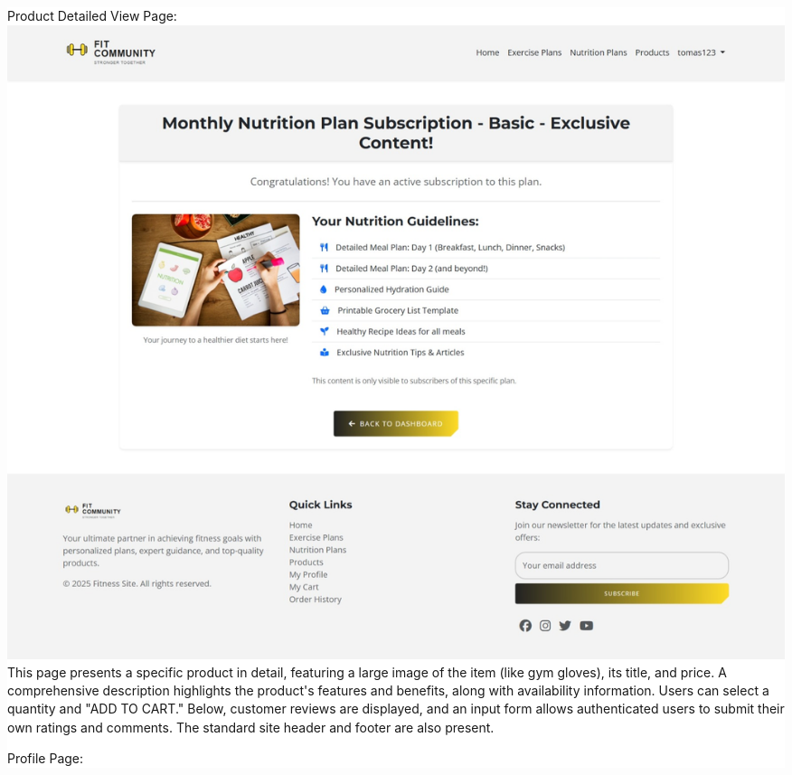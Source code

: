 Product Detailed View Page:
![Exclusive content](/static/images/readme/exclusive-content.jpeg)
This page presents a specific product in detail, featuring a large image of the item (like gym gloves), its title, and price. A comprehensive description highlights the product's features and benefits, along with availability information. Users can select a quantity and "ADD TO CART." Below, customer reviews are displayed, and an input form allows authenticated users to submit their own ratings and comments. The standard site header and footer are also present.

Profile Page: